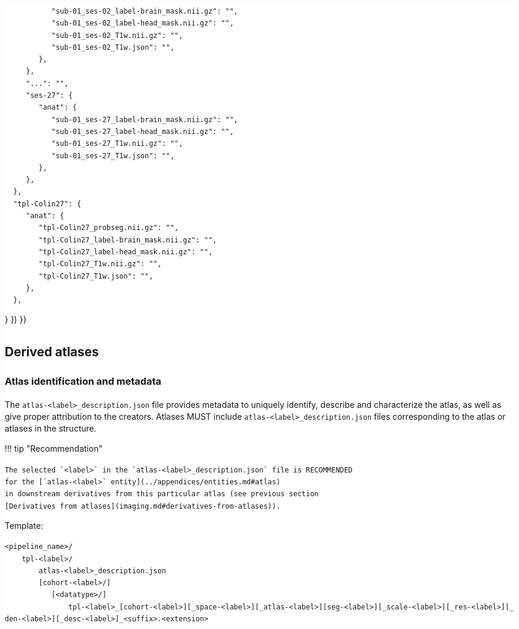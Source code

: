                "sub-01_ses-02_label-brain_mask.nii.gz": "",
               "sub-01_ses-02_label-head_mask.nii.gz": "",
               "sub-01_ses-02_T1w.nii.gz": "",
               "sub-01_ses-02_T1w.json": "",
            },
         },
         "...": "",
         "ses-27": {
            "anat": {
               "sub-01_ses-27_label-brain_mask.nii.gz": "",
               "sub-01_ses-27_label-head_mask.nii.gz": "",
               "sub-01_ses-27_T1w.nii.gz": "",
               "sub-01_ses-27_T1w.json": "",
            },
         },
      },
      "tpl-Colin27": {
         "anat": {
            "tpl-Colin27_probseg.nii.gz": "",
            "tpl-Colin27_label-brain_mask.nii.gz": "",
            "tpl-Colin27_label-head_mask.nii.gz": "",
            "tpl-Colin27_T1w.nii.gz": "",
            "tpl-Colin27_T1w.json": "",
         },
      },
   }
})
}}

## Derived atlases

### Atlas identification and metadata

The `atlas-<label>_description.json` file provides metadata to uniquely identify,
describe and characterize the atlas, as well as give proper attribution to the creators.
Atlases MUST include `atlas-<label>_description.json` files
corresponding to the atlas or atlases in the structure.

!!! tip "Recommendation"

    The selected `<label>` in the `atlas-<label>_description.json` file is RECOMMENDED
    for the [`atlas-<label>` entity](../appendices/entities.md#atlas)
    in downstream derivatives from this particular atlas (see previous section
    [Derivatives from atlases](imaging.md#derivatives-from-atlases)).

Template:

```Text
<pipeline_name>/
    tpl-<label>/
        atlas-<label>_description.json
        [cohort-<label>/]
           [<datatype>/]
               tpl-<label>_[cohort-<label>][_space-<label>][_atlas-<label>][seg-<label>][_scale-<label>][_res-<label>][_den-<label>][_desc-<label>]_<suffix>.<extension>
```
